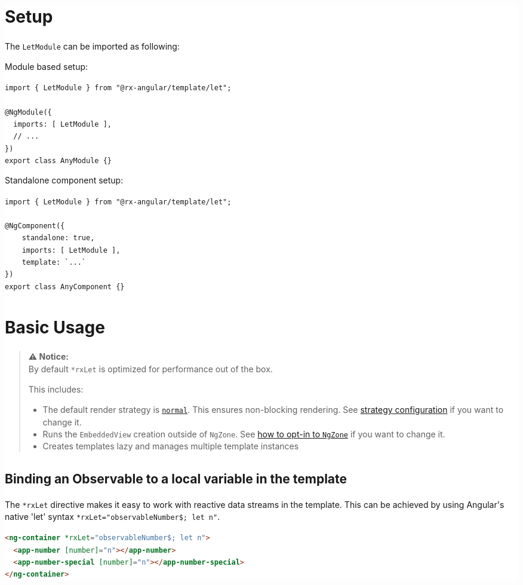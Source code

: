 # Setup

The `LetModule` can be imported as following:

Module based setup:
```
import { LetModule } from "@rx-angular/template/let";

@NgModule({
  imports: [ LetModule ],
  // ...
})
export class AnyModule {}
```

Standalone component setup:
```
import { LetModule } from "@rx-angular/template/let";

@NgComponent({
    standalone: true,
    imports: [ LetModule ],
    template: `...`
})
export class AnyComponent {}
```

# Basic Usage

> **⚠ Notice:**  
> By default `*rxLet` is optimized for performance out of the box.
> 
> This includes:
> - The default render strategy is [`normal`](https://github.com/rx-angular/rx-angular/blob/main/libs/cdk/render-stractgies/src/docs/README.md). This ensures non-blocking rendering. See [strategy configuration](https://github.com/rx-angular/rx-angular/blob/main/libs/cdk/render-stractgies/src/docs/README.md#Default-configuration) if you want to change it. 
> - Runs the `EmbeddedView` creation outside of `NgZone`. See [how to opt-in to `NgZone`](https://github.com/rx-angular/rx-angular/blob/main/libs/cdk/render-stractgies/src/docs/README.md) if you want to change it.
> - Creates templates lazy and manages multiple template instances
> 

## Binding an Observable to a local variable in the template

The `*rxLet` directive makes it easy to work with reactive data streams in the template.
This can be achieved by using Angular's native 'let' syntax `*rxLet="observableNumber$; let n"`.

```html
<ng-container *rxLet="observableNumber$; let n">
  <app-number [number]="n"></app-number>
  <app-number-special [number]="n"></app-number-special>
</ng-container>
```
